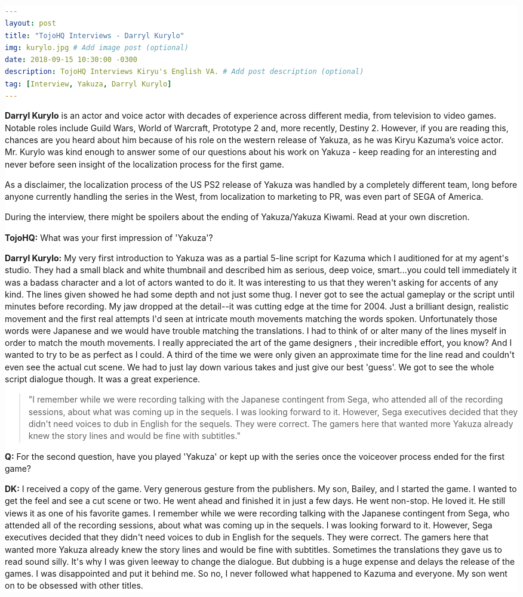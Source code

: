 ```yaml
---
layout: post
title: "TojoHQ Interviews - Darryl Kurylo"
img: kurylo.jpg # Add image post (optional)
date: 2018-09-15 10:30:00 -0300
description: TojoHQ Interviews Kiryu's English VA. # Add post description (optional)
tag: [Interview, Yakuza, Darryl Kurylo]
---
```

**Darryl Kurylo** is an actor and voice actor with decades of experience across different media, from television to video games. Notable roles include Guild Wars, World of Warcraft, Prototype 2 and, more recently, Destiny 2. However, if you are reading this, chances are you heard about him because of his role on the western release of Yakuza, as he was Kiryu Kazuma’s voice actor. Mr. Kurylo was kind enough to answer some of our questions about his work on Yakuza - keep reading for an interesting and never before seen insight of the localization process for the first game.

As a disclaimer, the localization process of the US PS2 release of Yakuza was handled by a completely different team, long before anyone currently handling the series in the West, from localization to marketing to PR, was even part of SEGA of America.

During the interview, there might be spoilers about the ending of Yakuza/Yakuza Kiwami. Read at your own discretion.

**TojoHQ:** What was your first impression of 'Yakuza'?  

**Darryl Kurylo:** My very first introduction to Yakuza was as a partial 5-line script for Kazuma which I auditioned for at my agent's studio.  They had a small black and white thumbnail and described him as serious, deep voice, smart...you could tell immediately it was a badass character and a lot of actors wanted to do it.  It was interesting to us that they weren't asking for accents of any kind.  The lines given showed he had some depth and not just some thug.  I never got to see the actual gameplay or the script until minutes before recording.  My jaw dropped at the detail--it was cutting edge at the time for 2004.  Just a brilliant design, realistic movement and the first real attempts I'd seen at intricate mouth movements matching the words spoken.  Unfortunately those words were Japanese and we would have trouble matching the translations.  I had to think of or alter many of the lines myself in order to match the mouth movements.  I really appreciated the art of the game designers , their incredible effort, you know?  And I wanted to try to be as perfect as I could. A third of the time we were only given an approximate time for the line read and couldn't even see the actual cut scene. We had to just lay down various takes and just give our best 'guess'. We got to see the whole script dialogue though. It was a great experience.

> "I remember while we were recording talking with the Japanese contingent from Sega, who attended all of the recording sessions, about what was coming up in the sequels. I was looking forward to it. However, Sega executives decided that they didn't need voices to dub in English for the sequels. They were correct. The gamers here that wanted more Yakuza already knew the story lines and would be fine with subtitles."

**Q:** For the second question, have you played 'Yakuza' or kept up with the series once the voiceover process ended for the first game?

**DK:** I received a copy of the game. Very generous gesture from the publishers. My son, Bailey, and I started the game. I wanted to get the feel and see a cut scene or two. He went ahead and finished it in just a few days. He went non-stop. He loved it. He still views it as one of his favorite games. I remember while we were recording talking with the Japanese contingent from Sega, who attended all of the recording sessions, about what was coming up in the sequels. I was looking forward to it. However, Sega executives decided that they didn't need voices to dub in English for the sequels. They were correct. The gamers here that wanted more Yakuza already knew the story lines and would be fine with subtitles. Sometimes the translations they gave us to read sound silly. It's why I was given leeway to change the dialogue. But dubbing is a huge expense and delays the release of the games. I was disappointed and put it behind me. So no, I never followed what happened to Kazuma and everyone. My son went on to be obsessed with other titles.
